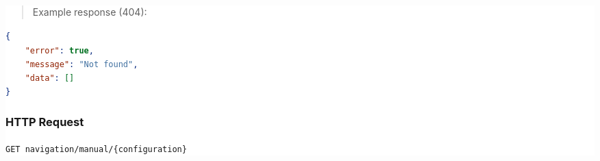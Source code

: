 
> Example response (404):

```json
{
    "error": true,
    "message": "Not found",
    "data": []
}
```

### HTTP Request
`GET navigation/manual/{configuration}`





